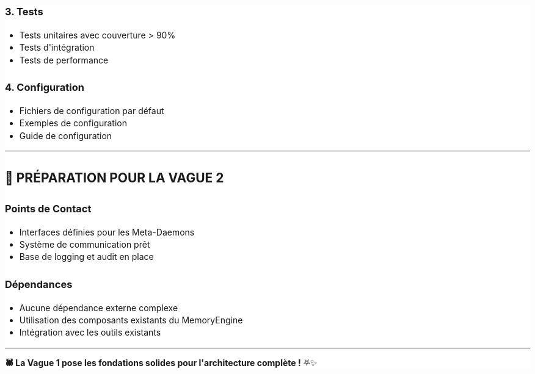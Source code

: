 ### **3. Tests**
- Tests unitaires avec couverture > 90%
- Tests d'intégration
- Tests de performance

### **4. Configuration**
- Fichiers de configuration par défaut
- Exemples de configuration
- Guide de configuration

---

## 🔄 **PRÉPARATION POUR LA VAGUE 2**

### **Points de Contact**
- Interfaces définies pour les Meta-Daemons
- Système de communication prêt
- Base de logging et audit en place

### **Dépendances**
- Aucune dépendance externe complexe
- Utilisation des composants existants du MemoryEngine
- Intégration avec les outils existants

---

**🕷️ La Vague 1 pose les fondations solides pour l'architecture complète !** ⛧✨ 